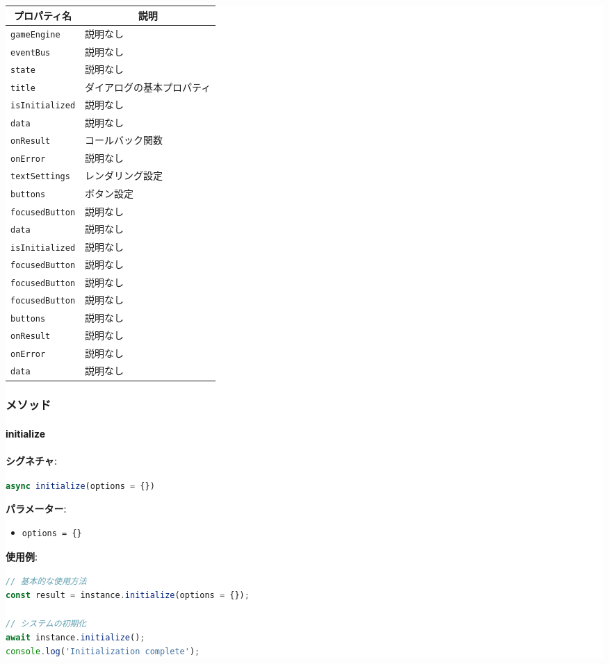 | プロパティ名 | 説明 |
|-------------|------|
| `gameEngine` | 説明なし |
| `eventBus` | 説明なし |
| `state` | 説明なし |
| `title` | ダイアログの基本プロパティ |
| `isInitialized` | 説明なし |
| `data` | 説明なし |
| `onResult` | コールバック関数 |
| `onError` | 説明なし |
| `textSettings` | レンダリング設定 |
| `buttons` | ボタン設定 |
| `focusedButton` | 説明なし |
| `data` | 説明なし |
| `isInitialized` | 説明なし |
| `focusedButton` | 説明なし |
| `focusedButton` | 説明なし |
| `focusedButton` | 説明なし |
| `buttons` | 説明なし |
| `onResult` | 説明なし |
| `onError` | 説明なし |
| `data` | 説明なし |

### メソッド

#### initialize

**シグネチャ**:
```javascript
async initialize(options = {})
```

**パラメーター**:
- `options = {}`

**使用例**:
```javascript
// 基本的な使用方法
const result = instance.initialize(options = {});

// システムの初期化
await instance.initialize();
console.log('Initialization complete');
```
